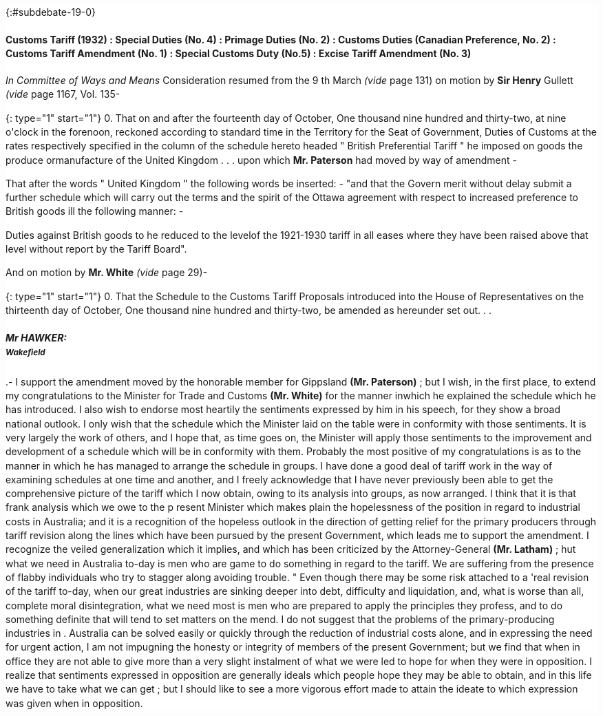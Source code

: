 {:#subdebate-19-0}
#### Customs Tariff (1932) : Special Duties (No. 4) : Primage Duties (No. 2) : Customs Duties (Canadian Preference, No. 2) : Customs Tariff Amendment (No. 1) : Special Customs Duty (No.5) : Excise Tariff Amendment (No. 3)


 *In Committee of Ways and Means* Consideration resumed from the  9  th March  *(vide*  page  131)  on motion by  **Sir Henry**  Gullett  *(vide*  page  1167,  Vol.  135- 

{: type="1" start="1"}
0. That on and after the fourteenth day of October, One thousand nine hundred and thirty-two, at nine o'clock in the forenoon, reckoned according to standard time in the Territory for the Seat of Government, Duties of Customs at the rates respectively specified in the column of the schedule hereto headed " British Preferential Tariff " he imposed on goods the produce ormanufacture of the United Kingdom . . .  upon which  **Mr. Paterson**  had moved by way of amendment - 

That after the words " United Kingdom " the following words be inserted: - "and that the Govern merit without delay submit a further schedule which will carry out the terms and the spirit of the Ottawa agreement with respect to increased preference to British goods ill the following manner: - 

Duties against British goods to he reduced to the levelof the 1921-1930 tariff in all eases where they have been raised above that level without report by the Tariff Board". 

And on motion by  **Mr. White**  *(vide*  page  29)- 

{: type="1" start="1"}
0. That the Schedule to the Customs Tariff Proposals introduced into the House of Representatives on the thirteenth day of October, One thousand nine hundred and thirty-two, be amended as hereunder set out. . . 

##### Mr HAWKER:<br><small class="text-muted">Wakefield</small>

.- I support the amendment moved by the honorable member for Gippsland  **(Mr. Paterson)**  ; but I wish, in the first place, to extend my congratulations to the Minister for Trade and Customs  **(Mr. White)**  for the manner inwhich he  explained the schedule which he has introduced. I also wish to endorse most heartily the sentiments expressed by him in his speech, for they show a broad national outlook. I only wish that the schedule which the Minister laid on the table were in conformity with those sentiments. It is very largely the work of others, and I hope that, as time goes on, the Minister will apply those sentiments to the improvement and development of a schedule which will be in conformity with them. Probably the most positive of my congratulations is as to the manner in which he has managed to arrange the schedule in groups. I have done a good deal of tariff work in the way of examining schedules at one time and another, and I freely acknowledge that I have never previously been able to get the comprehensive picture of the tariff which I now obtain, owing to its analysis into groups, as now arranged. I think that it is that frank analysis which we owe to the p resent Minister which makes plain the hopelessness of the position in regard to industrial costs in Australia; and it is a recognition of the hopeless outlook in the direction of getting relief for the primary producers through tariff revision along the lines which have been pursued by the present Government, which leads me to support the amendment. I recognize the veiled generalization which it implies, and which has been criticized by the Attorney-General  **(Mr. Latham)**  ; hut what we need in Australia to-day is men who are game to do something in regard to the tariff. We are suffering from the presence of flabby individuals who try to stagger along avoiding trouble. " Even though there may be some risk attached to a 'real revision of the tariff to-day, when our great industries are sinking deeper into debt, difficulty and liquidation, and, what is worse than all, complete moral disintegration, what we need most is men who are prepared to apply the principles they profess, and to do something definite that will tend to set matters on the mend. I do not suggest that the problems of the primary-producing industries in . Australia can be solved easily or quickly through the reduction of industrial costs alone, and in expressing the need for urgent action, I am not impugning the honesty or integrity of members of the present Government; but we find that when in office they are not able to give more than a very slight instalment of what we were led to hope for when they were in opposition. I realize that sentiments expressed in opposition are generally ideals which people hope they may be able to obtain, and in this life we have to take what we can get ; but I should like to see a more vigorous effort made to attain the ideate to which expression was given when in opposition. 
